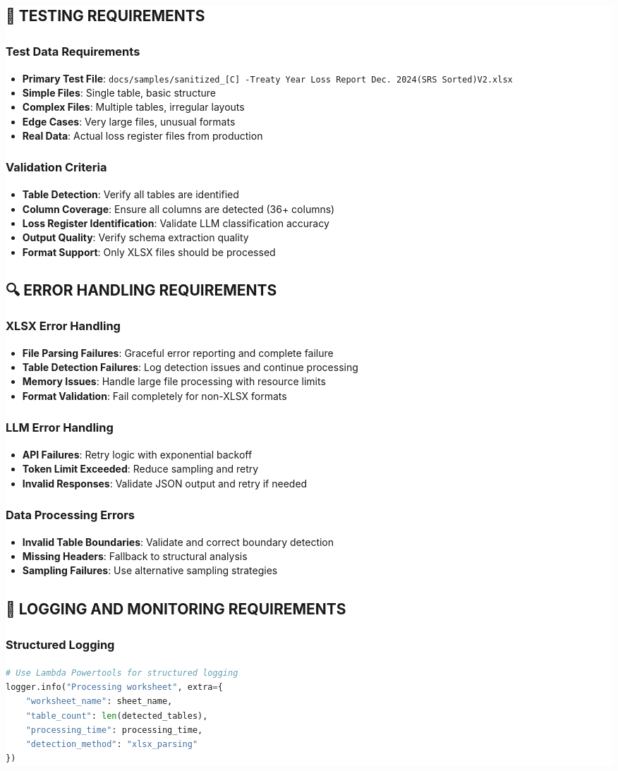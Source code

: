 ## **🧪 TESTING REQUIREMENTS**

### **Test Data Requirements**
- **Primary Test File**: `docs/samples/sanitized_[C] -Treaty Year Loss Report Dec. 2024(SRS Sorted)V2.xlsx`
- **Simple Files**: Single table, basic structure
- **Complex Files**: Multiple tables, irregular layouts
- **Edge Cases**: Very large files, unusual formats
- **Real Data**: Actual loss register files from production

### **Validation Criteria**
- **Table Detection**: Verify all tables are identified
- **Column Coverage**: Ensure all columns are detected (36+ columns)
- **Loss Register Identification**: Validate LLM classification accuracy
- **Output Quality**: Verify schema extraction quality
- **Format Support**: Only XLSX files should be processed

## **🔍 ERROR HANDLING REQUIREMENTS**

### **XLSX Error Handling**
- **File Parsing Failures**: Graceful error reporting and complete failure
- **Table Detection Failures**: Log detection issues and continue processing
- **Memory Issues**: Handle large file processing with resource limits
- **Format Validation**: Fail completely for non-XLSX formats

### **LLM Error Handling**
- **API Failures**: Retry logic with exponential backoff
- **Token Limit Exceeded**: Reduce sampling and retry
- **Invalid Responses**: Validate JSON output and retry if needed

### **Data Processing Errors**
- **Invalid Table Boundaries**: Validate and correct boundary detection
- **Missing Headers**: Fallback to structural analysis
- **Sampling Failures**: Use alternative sampling strategies

## **📝 LOGGING AND MONITORING REQUIREMENTS**

### **Structured Logging**
```python
# Use Lambda Powertools for structured logging
logger.info("Processing worksheet", extra={
    "worksheet_name": sheet_name,
    "table_count": len(detected_tables),
    "processing_time": processing_time,
    "detection_method": "xlsx_parsing"
})
```
